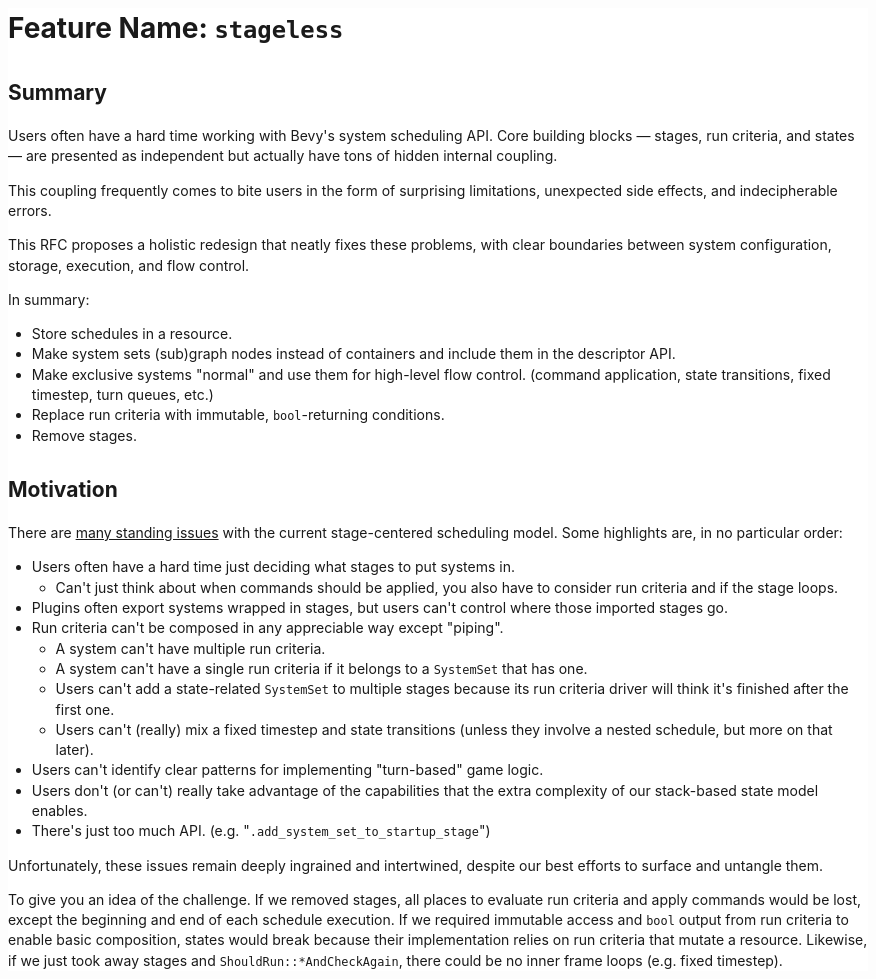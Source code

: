 # Feature Name: `stageless`

## Summary

Users often have a hard time working with Bevy's system scheduling API.
Core building blocks — stages, run criteria, and states — are presented as independent but actually have tons of hidden internal coupling.

This coupling frequently comes to bite users in the form of surprising limitations, unexpected side effects, and indecipherable errors.

This RFC proposes a holistic redesign that neatly fixes these problems, with clear boundaries between system configuration, storage, execution, and flow control.

In summary:

- Store schedules in a resource.
- Make system sets (sub)graph nodes instead of containers and include them in the descriptor API.
- Make exclusive systems "normal" and use them for high-level flow control. (command application, state transitions, fixed timestep, turn queues, etc.)
- Replace run criteria with immutable, `bool`-returning conditions.
- Remove stages.

## Motivation

There are [many standing issues](https://github.com/bevyengine/bevy/discussions/2801#discussioncomment-1304027) with the current stage-centered scheduling model.
Some highlights are, in no particular order:

- Users often have a hard time just deciding what stages to put systems in.
  - Can't just think about when commands should be applied, you also have to consider run criteria and if the stage loops.
- Plugins often export systems wrapped in stages, but users can't control where those imported stages go.
- Run criteria can't be composed in any appreciable way except "piping".
  - A system can't have multiple run criteria.
  - A system can't have a single run criteria if it belongs to a `SystemSet` that has one.
  - Users can't add a state-related `SystemSet` to multiple stages because its run criteria driver will think it's finished after the first one.
  - Users can't (really) mix a fixed timestep and state transitions (unless they involve a nested schedule, but more on that later).
- Users can't identify clear patterns for implementing "turn-based" game logic.
- Users don't (or can't) really take advantage of the capabilities that the extra complexity of our stack-based state model enables.
- There's just too much API. (e.g. "`.add_system_set_to_startup_stage`")

Unfortunately, these issues remain deeply ingrained and intertwined, despite our best efforts to surface and untangle them.

To give you an idea of the challenge.
If we removed stages, all places to evaluate run criteria and apply commands would be lost, except the beginning and end of each schedule execution.
If we required immutable access and `bool` output from run criteria to enable basic composition, states would break because their implementation relies on run criteria that mutate a resource.
Likewise, if we just took away stages and `ShouldRun::*AndCheckAgain`, there could be no inner frame loops (e.g. fixed timestep).
